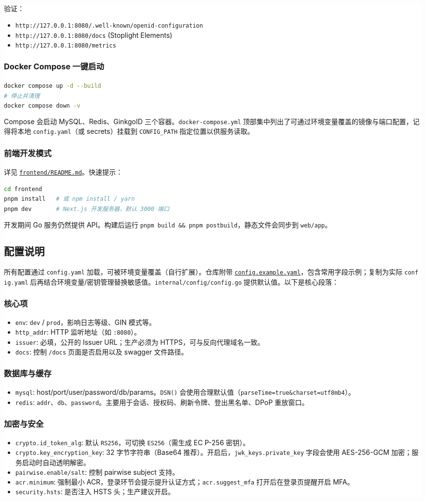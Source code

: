 验证：
- `http://127.0.0.1:8080/.well-known/openid-configuration`
- `http://127.0.0.1:8080/docs` (Stoplight Elements)
- `http://127.0.0.1:8080/metrics`

### Docker Compose 一键启动

```bash
docker compose up -d --build
# 停止并清理
docker compose down -v
```

Compose 会启动 MySQL、Redis、GinkgoID 三个容器。`docker-compose.yml` 顶部集中列出了可通过环境变量覆盖的镜像与端口配置，记得将本地 `config.yaml`（或 secrets）挂载到 `CONFIG_PATH` 指定位置以供服务读取。

### 前端开发模式

详见 [`frontend/README.md`](frontend/README.md)。快速提示：

```bash
cd frontend
pnpm install   # 或 npm install / yarn
pnpm dev       # Next.js 开发服务器，默认 3000 端口
```

开发期间 Go 服务仍然提供 API。构建后运行 `pnpm build && pnpm postbuild`，静态文件会同步到 `web/app`。

## 配置说明

所有配置通过 `config.yaml` 加载，可被环境变量覆盖（自行扩展）。仓库附带 [`config.example.yaml`](config.example.yaml)，包含常用字段示例；复制为实际 `config.yaml` 后再结合环境变量/密钥管理替换敏感值。`internal/config/config.go` 提供默认值。以下是核心段落：

### 核心项

- `env`: `dev` / `prod`，影响日志等级、GIN 模式等。
- `http_addr`: HTTP 监听地址（如 `:8080`）。
- `issuer`: 必填，公开的 Issuer URL；生产必须为 HTTPS，可与反向代理域名一致。
- `docs`: 控制 `/docs` 页面是否启用以及 swagger 文件路径。

### 数据库与缓存

- `mysql`: host/port/user/password/db/params。`DSN()` 会使用合理默认值（`parseTime=true&charset=utf8mb4`）。
- `redis`: `addr`、`db`、`password`。主要用于会话、授权码、刷新令牌、登出黑名单、DPoP 重放窗口。

### 加密与安全

- `crypto.id_token_alg`: 默认 `RS256`，可切换 `ES256`（需生成 EC P-256 密钥）。
- `crypto.key_encryption_key`: 32 字节字符串（Base64 推荐）。开启后，`jwk_keys.private_key` 字段会使用 AES-256-GCM 加密；服务启动时自动透明解密。
- `pairwise.enable/salt`: 控制 pairwise subject 支持。
- `acr.minimum`: 强制最小 ACR，登录环节会提示提升认证方式；`acr.suggest_mfa` 打开后在登录页提醒开启 MFA。
- `security.hsts`: 是否注入 HSTS 头；生产建议开启。
